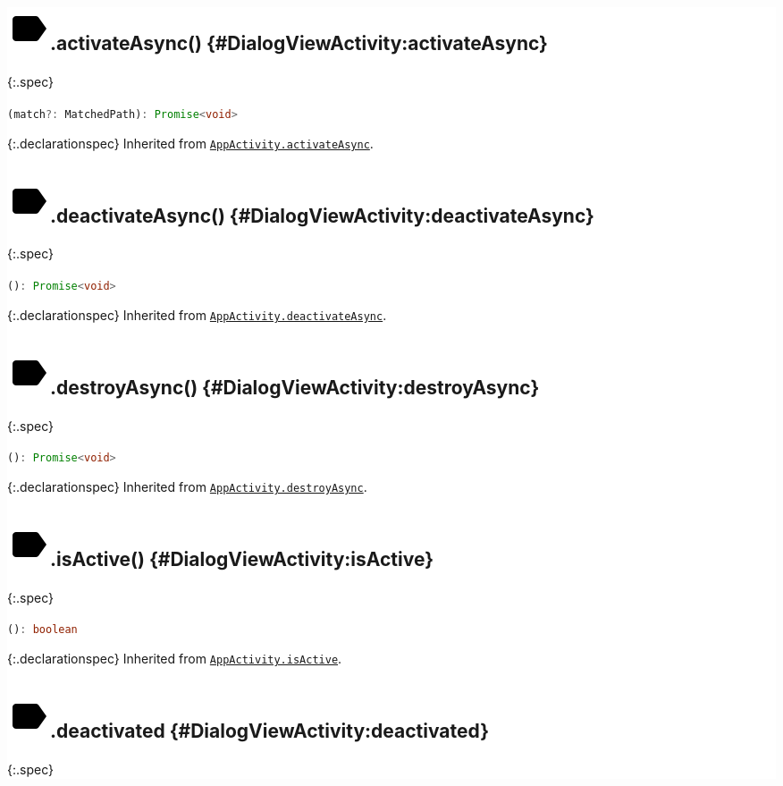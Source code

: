 

## ![](/assets/icons/spec-method.svg).activateAsync() {#DialogViewActivity:activateAsync}
{:.spec}

```typescript
(match?: MatchedPath): Promise<void>
```
{:.declarationspec}
Inherited from [`AppActivity.activateAsync`](./AppActivity#AppActivity:activateAsync).



## ![](/assets/icons/spec-method.svg).deactivateAsync() {#DialogViewActivity:deactivateAsync}
{:.spec}

```typescript
(): Promise<void>
```
{:.declarationspec}
Inherited from [`AppActivity.deactivateAsync`](./AppActivity#AppActivity:deactivateAsync).



## ![](/assets/icons/spec-method.svg).destroyAsync() {#DialogViewActivity:destroyAsync}
{:.spec}

```typescript
(): Promise<void>
```
{:.declarationspec}
Inherited from [`AppActivity.destroyAsync`](./AppActivity#AppActivity:destroyAsync).



## ![](/assets/icons/spec-method.svg).isActive() {#DialogViewActivity:isActive}
{:.spec}

```typescript
(): boolean
```
{:.declarationspec}
Inherited from [`AppActivity.isActive`](./AppActivity#AppActivity:isActive).



## ![](/assets/icons/spec-property.svg).deactivated {#DialogViewActivity:deactivated}
{:.spec}
